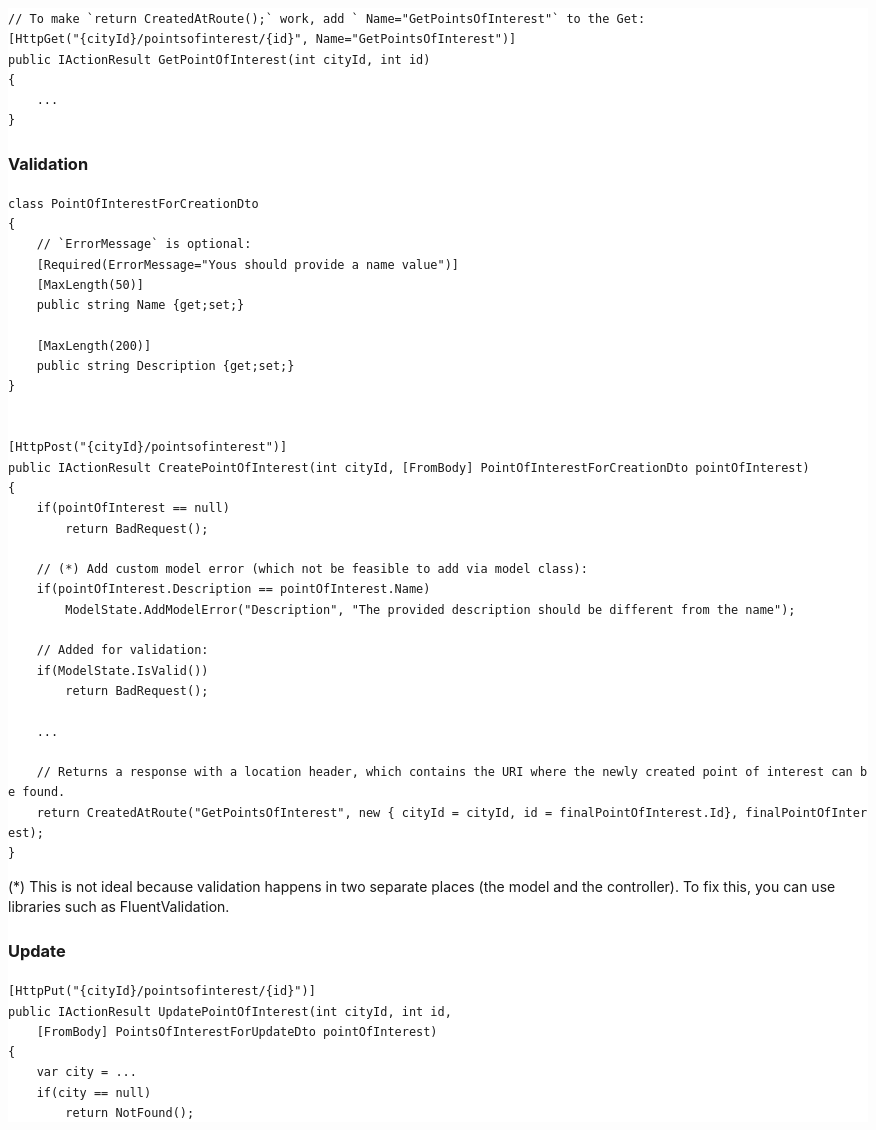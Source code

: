 	// To make `return CreatedAtRoute();` work, add ` Name="GetPointsOfInterest"` to the Get:
	[HttpGet("{cityId}/pointsofinterest/{id}", Name="GetPointsOfInterest")]
	public IActionResult GetPointOfInterest(int cityId, int id)
	{
		...
	}


### Validation

	class PointOfInterestForCreationDto
	{
		// `ErrorMessage` is optional:
		[Required(ErrorMessage="Yous should provide a name value")]
		[MaxLength(50)]
		public string Name {get;set;}
		
		[MaxLength(200)]
		public string Description {get;set;}
	}
	
	
	[HttpPost("{cityId}/pointsofinterest")]
	public IActionResult CreatePointOfInterest(int cityId, [FromBody] PointOfInterestForCreationDto pointOfInterest)
	{
		if(pointOfInterest == null)
			return BadRequest();
			
		// (*) Add custom model error (which not be feasible to add via model class):
		if(pointOfInterest.Description == pointOfInterest.Name)
			ModelState.AddModelError("Description", "The provided description should be different from the name");
			
		// Added for validation:
		if(ModelState.IsValid())
			return BadRequest();
		
		...
		
		// Returns a response with a location header, which contains the URI where the newly created point of interest can be found.
		return CreatedAtRoute("GetPointsOfInterest", new { cityId = cityId, id = finalPointOfInterest.Id}, finalPointOfInterest);
	}

(*) This is not ideal because validation happens in two separate places (the model and the controller). To fix this, you can use libraries such as FluentValidation.


### Update

	[HttpPut("{cityId}/pointsofinterest/{id}")]
	public IActionResult UpdatePointOfInterest(int cityId, int id,
		[FromBody] PointsOfInterestForUpdateDto pointOfInterest)
	{
		var city = ...
		if(city == null)
			return NotFound();
			